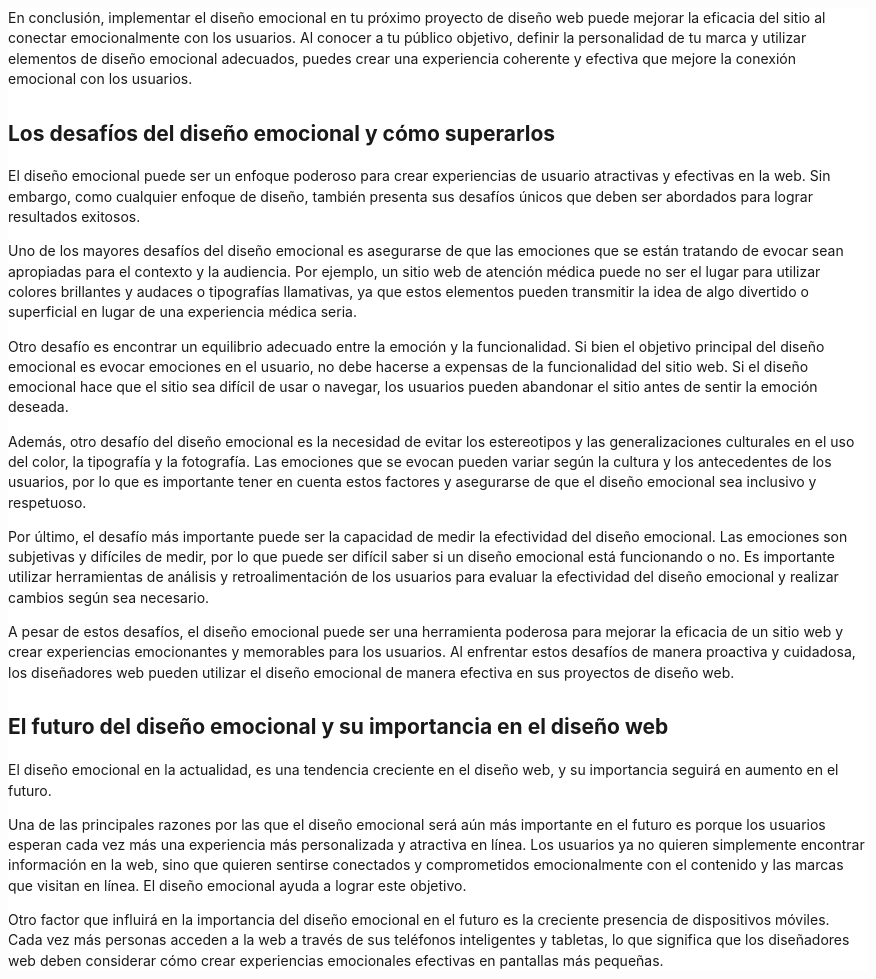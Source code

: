En conclusión, implementar el diseño emocional en tu próximo proyecto de diseño web puede mejorar la eficacia del sitio al conectar emocionalmente con los usuarios. Al conocer a tu público objetivo, definir la personalidad de tu marca y utilizar elementos de diseño emocional adecuados, puedes crear una experiencia coherente y efectiva que mejore la conexión emocional con los usuarios.

## Los desafíos del diseño emocional y cómo superarlos

El diseño emocional puede ser un enfoque poderoso para crear experiencias de usuario atractivas y efectivas en la web. Sin embargo, como cualquier enfoque de diseño, también presenta sus desafíos únicos que deben ser abordados para lograr resultados exitosos.

Uno de los mayores desafíos del diseño emocional es asegurarse de que las emociones que se están tratando de evocar sean apropiadas para el contexto y la audiencia. Por ejemplo, un sitio web de atención médica puede no ser el lugar para utilizar colores brillantes y audaces o tipografías llamativas, ya que estos elementos pueden transmitir la idea de algo divertido o superficial en lugar de una experiencia médica seria.

Otro desafío es encontrar un equilibrio adecuado entre la emoción y la funcionalidad. Si bien el objetivo principal del diseño emocional es evocar emociones en el usuario, no debe hacerse a expensas de la funcionalidad del sitio web. Si el diseño emocional hace que el sitio sea difícil de usar o navegar, los usuarios pueden abandonar el sitio antes de sentir la emoción deseada.

Además, otro desafío del diseño emocional es la necesidad de evitar los estereotipos y las generalizaciones culturales en el uso del color, la tipografía y la fotografía. Las emociones que se evocan pueden variar según la cultura y los antecedentes de los usuarios, por lo que es importante tener en cuenta estos factores y asegurarse de que el diseño emocional sea inclusivo y respetuoso.

Por último, el desafío más importante puede ser la capacidad de medir la efectividad del diseño emocional. Las emociones son subjetivas y difíciles de medir, por lo que puede ser difícil saber si un diseño emocional está funcionando o no. Es importante utilizar herramientas de análisis y retroalimentación de los usuarios para evaluar la efectividad del diseño emocional y realizar cambios según sea necesario.

A pesar de estos desafíos, el diseño emocional puede ser una herramienta poderosa para mejorar la eficacia de un sitio web y crear experiencias emocionantes y memorables para los usuarios. Al enfrentar estos desafíos de manera proactiva y cuidadosa, los diseñadores web pueden utilizar el diseño emocional de manera efectiva en sus proyectos de diseño web.

## El futuro del diseño emocional y su importancia en el diseño web

El diseño emocional en la actualidad, es una tendencia creciente en el diseño web, y su importancia seguirá en aumento en el futuro.

Una de las principales razones por las que el diseño emocional será aún más importante en el futuro es porque los usuarios esperan cada vez más una experiencia más personalizada y atractiva en línea. Los usuarios ya no quieren simplemente encontrar información en la web, sino que quieren sentirse conectados y comprometidos emocionalmente con el contenido y las marcas que visitan en línea. El diseño emocional ayuda a lograr este objetivo.

Otro factor que influirá en la importancia del diseño emocional en el futuro es la creciente presencia de dispositivos móviles. Cada vez más personas acceden a la web a través de sus teléfonos inteligentes y tabletas, lo que significa que los diseñadores web deben considerar cómo crear experiencias emocionales efectivas en pantallas más pequeñas.
